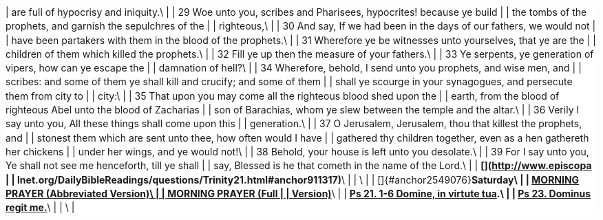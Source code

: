 | are full of hypocrisy and iniquity.\                                  |
| 29 Woe unto you, scribes and Pharisees, hypocrites! because ye build  |
| the tombs of the prophets, and garnish the sepulchres of the          |
| righteous,\                                                           |
| 30 And say, If we had been in the days of our fathers, we would not   |
| have been partakers with them in the blood of the prophets.\          |
| 31 Wherefore ye be witnesses unto yourselves, that ye are the         |
| children of them which killed the prophets.\                          |
| 32 Fill ye up then the measure of your fathers.\                      |
| 33 Ye serpents, ye generation of vipers, how can ye escape the        |
| damnation of hell?\                                                   |
| 34 Wherefore, behold, I send unto you prophets, and wise men, and     |
| scribes: and some of them ye shall kill and crucify; and some of them |
| shall ye scourge in your synagogues, and persecute them from city to  |
| city:\                                                                |
| 35 That upon you may come all the righteous blood shed upon the       |
| earth, from the blood of righteous Abel unto the blood of Zacharias   |
| son of Barachias, whom ye slew between the temple and the altar.\     |
| 36 Verily I say unto you, All these things shall come upon this       |
| generation.\                                                          |
| 37 O Jerusalem, Jerusalem, thou that killest the prophets, and        |
| stonest them which are sent unto thee, how often would I have         |
| gathered thy children together, even as a hen gathereth her chickens  |
| under her wings, and ye would not!\                                   |
| 38 Behold, your house is left unto you desolate.\                     |
| 39 For I say unto you, Ye shall not see me henceforth, till ye shall  |
| say, Blessed is he that cometh in the name of the Lord.\              |
| **[](http://www.episcopa                                              |
| lnet.org/DailyBibleReadings/questions/Trinity21.html#anchor911317)**\ |
| \                                                                     |
| []{#anchor2549076}**Saturday\                                         |
| [MORNING PRAYER (Abbreviated Version)\                                |
| ](../DO_MP.html)[MORNING PRAYER (Full                                 |
| Version)](../dailyofficeMP.html)**\                                   |
| **[Ps 21. 1-6 Domine, in virtute tua](../Psalter/Ps21.html).\         |
| [Ps 23. Dominus regit me.](../Psalter/Ps23.html)**\                   |
| \                                                                     |